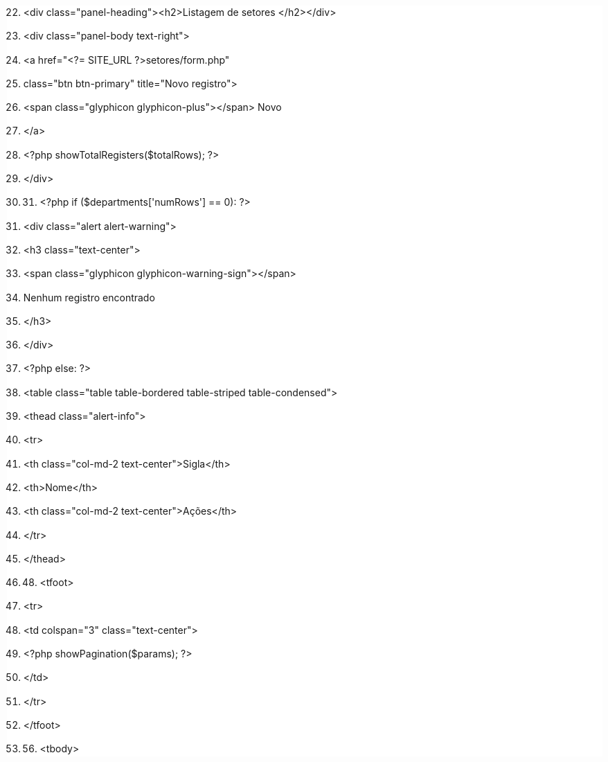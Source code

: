 22. &lt;div class="panel-heading"&gt;&lt;h2&gt;Listagem de setores
    &lt;/h2&gt;&lt;/div&gt;

23. &lt;div class="panel-body text-right"&gt;

24. &lt;a href="&lt;?= SITE\_URL ?&gt;setores/form.php"

25. class="btn btn-primary" title="Novo registro"&gt;

26. &lt;span class="glyphicon glyphicon-plus"&gt;&lt;/span&gt; Novo

27. &lt;/a&gt;

28. &lt;?php showTotalRegisters(\$totalRows); ?&gt;

29. &lt;/div&gt;

30. 31. &lt;?php if (\$departments\['numRows'\] == 0): ?&gt;

32. &lt;div class="alert alert-warning"&gt;

33. &lt;h3 class="text-center"&gt;

34. &lt;span class="glyphicon glyphicon-warning-sign"&gt;&lt;/span&gt;

35. Nenhum registro encontrado

36. &lt;/h3&gt;

37. &lt;/div&gt;

38. &lt;?php else: ?&gt;

39. &lt;table class="table table-bordered table-striped
    table-condensed"&gt;

40. &lt;thead class="alert-info"&gt;

41. &lt;tr&gt;

42. &lt;th class="col-md-2 text-center"&gt;Sigla&lt;/th&gt;

43. &lt;th&gt;Nome&lt;/th&gt;

44. &lt;th class="col-md-2 text-center"&gt;Ações&lt;/th&gt;

45. &lt;/tr&gt;

46. &lt;/thead&gt;

47. 48. &lt;tfoot&gt;

49. &lt;tr&gt;

50. &lt;td colspan="3" class="text-center"&gt;

51. &lt;?php showPagination(\$params); ?&gt;

52. &lt;/td&gt;

53. &lt;/tr&gt;

54. &lt;/tfoot&gt;

55. 56. &lt;tbody&gt;
